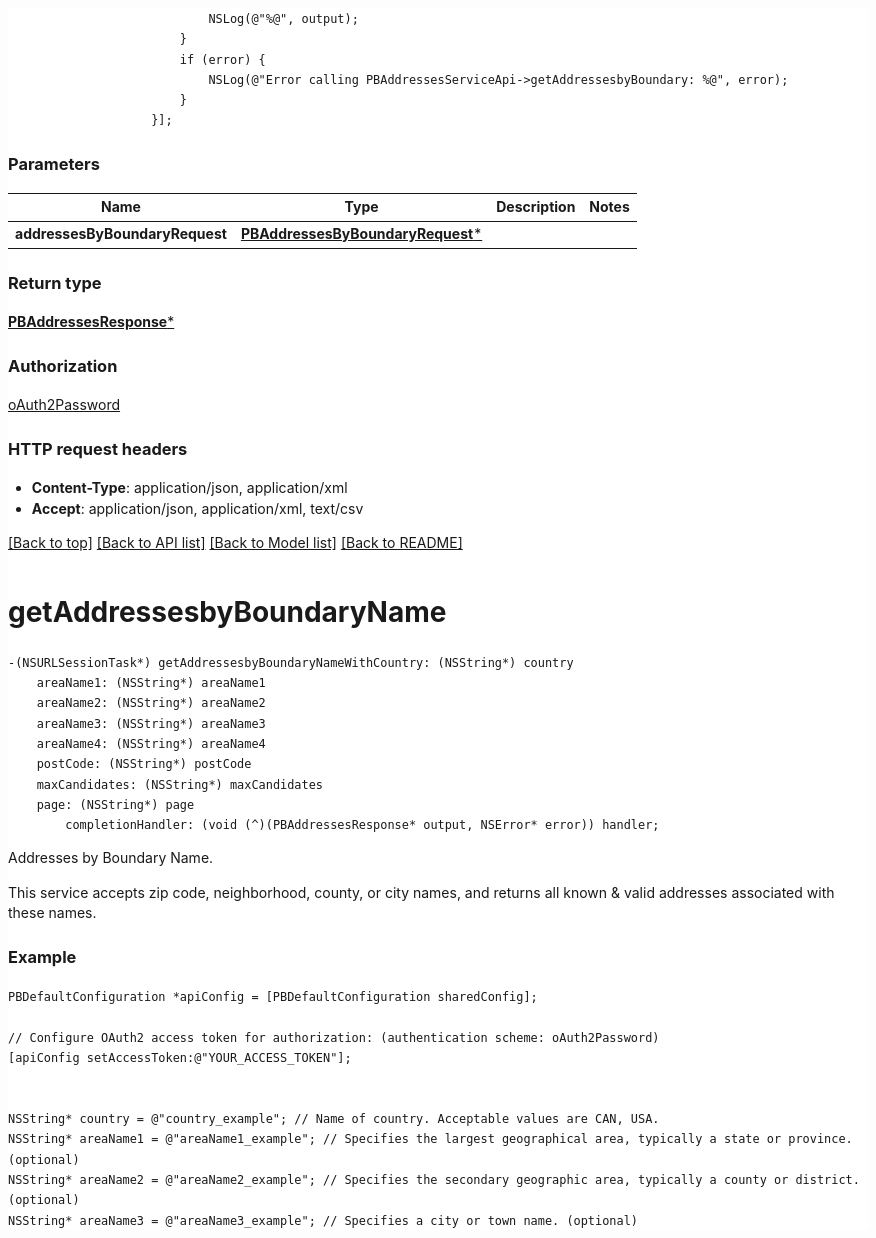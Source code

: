 ```objc
                            NSLog(@"%@", output);
                        }
                        if (error) {
                            NSLog(@"Error calling PBAddressesServiceApi->getAddressesbyBoundary: %@", error);
                        }
                    }];
```

### Parameters

Name | Type | Description  | Notes
------------- | ------------- | ------------- | -------------
 **addressesByBoundaryRequest** | [**PBAddressesByBoundaryRequest***](PBAddressesByBoundaryRequest.md)|  | 

### Return type

[**PBAddressesResponse***](PBAddressesResponse.md)

### Authorization

[oAuth2Password](../README.md#oAuth2Password)

### HTTP request headers

 - **Content-Type**: application/json, application/xml
 - **Accept**: application/json, application/xml, text/csv

[[Back to top]](#) [[Back to API list]](../README.md#documentation-for-api-endpoints) [[Back to Model list]](../README.md#documentation-for-models) [[Back to README]](../README.md)

# **getAddressesbyBoundaryName**
```objc
-(NSURLSessionTask*) getAddressesbyBoundaryNameWithCountry: (NSString*) country
    areaName1: (NSString*) areaName1
    areaName2: (NSString*) areaName2
    areaName3: (NSString*) areaName3
    areaName4: (NSString*) areaName4
    postCode: (NSString*) postCode
    maxCandidates: (NSString*) maxCandidates
    page: (NSString*) page
        completionHandler: (void (^)(PBAddressesResponse* output, NSError* error)) handler;
```

Addresses by Boundary Name.

This service accepts zip code, neighborhood, county, or city names, and returns all known & valid addresses associated with these names.

### Example
```objc
PBDefaultConfiguration *apiConfig = [PBDefaultConfiguration sharedConfig];

// Configure OAuth2 access token for authorization: (authentication scheme: oAuth2Password)
[apiConfig setAccessToken:@"YOUR_ACCESS_TOKEN"];


NSString* country = @"country_example"; // Name of country. Acceptable values are CAN, USA.
NSString* areaName1 = @"areaName1_example"; // Specifies the largest geographical area, typically a state or province. (optional)
NSString* areaName2 = @"areaName2_example"; // Specifies the secondary geographic area, typically a county or district. (optional)
NSString* areaName3 = @"areaName3_example"; // Specifies a city or town name. (optional)
```